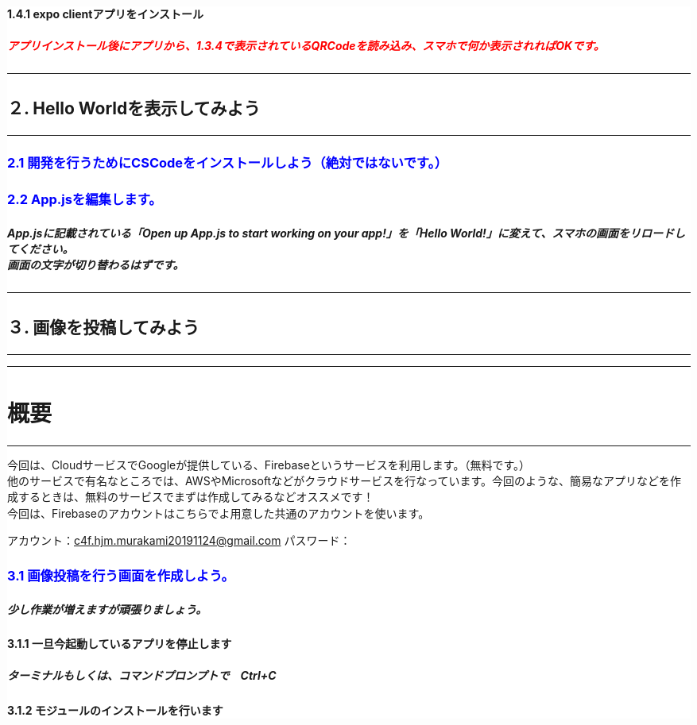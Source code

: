 #### 1.4.1 expo clientアプリをインストール

##### <font color="Red">アプリインストール後にアプリから、1.3.4で表示されているQRCodeを読み込み、スマホで何か表示されればOKです。</font>


---

## ２. Hello Worldを表示してみよう

---

### <font color="Blue">2.1 開発を行うためにCSCodeをインストールしよう（絶対ではないです。）</font>

### <font color="Blue">2.2 App.jsを編集します。</font>

##### App.jsに記載されている「Open up App.js to start working on your app!」を「Hello World!」に変えて、スマホの画面をリロードしてください。<br >画面の文字が切り替わるはずです。


---

## ３. 画像を投稿してみよう

---


---

# 概要

---

今回は、CloudサービスでGoogleが提供している、Firebaseというサービスを利用します。（無料です。）<br >他のサービスで有名なところでは、AWSやMicrosoftなどがクラウドサービスを行なっています。今回のような、簡易なアプリなどを作成するときは、無料のサービスでまずは作成してみるなどオススメです！<br >今回は、Firebaseのアカウントはこちらでよ用意した共通のアカウントを使います。<br>

アカウント：c4f.hjm.murakami20191124@gmail.com
パスワード：


### <font color="Blue">3.1 画像投稿を行う画面を作成しよう。</font>

##### 少し作業が増えますが頑張りましょう。


#### 3.1.1 一旦今起動しているアプリを停止します

##### ターミナルもしくは、コマンドプロンプトで　Ctrl+C

#### 3.1.2 モジュールのインストールを行います
